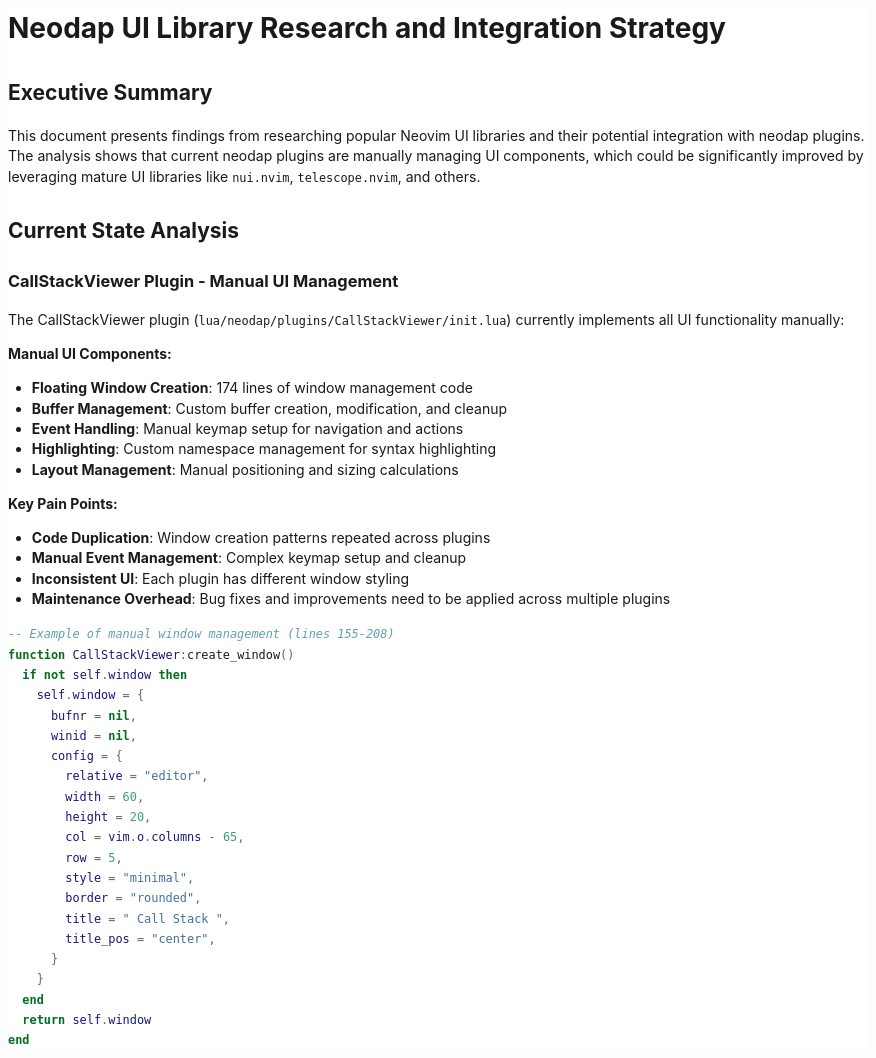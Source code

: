 # Neodap UI Library Research and Integration Strategy

## Executive Summary

This document presents findings from researching popular Neovim UI libraries and their potential integration with neodap plugins. The analysis shows that current neodap plugins are manually managing UI components, which could be significantly improved by leveraging mature UI libraries like `nui.nvim`, `telescope.nvim`, and others.

## Current State Analysis

### CallStackViewer Plugin - Manual UI Management

The CallStackViewer plugin (`lua/neodap/plugins/CallStackViewer/init.lua`) currently implements all UI functionality manually:

**Manual UI Components:**
- **Floating Window Creation**: 174 lines of window management code
- **Buffer Management**: Custom buffer creation, modification, and cleanup
- **Event Handling**: Manual keymap setup for navigation and actions
- **Highlighting**: Custom namespace management for syntax highlighting
- **Layout Management**: Manual positioning and sizing calculations

**Key Pain Points:**
- **Code Duplication**: Window creation patterns repeated across plugins
- **Manual Event Management**: Complex keymap setup and cleanup
- **Inconsistent UI**: Each plugin has different window styling
- **Maintenance Overhead**: Bug fixes and improvements need to be applied across multiple plugins

```lua
-- Example of manual window management (lines 155-208)
function CallStackViewer:create_window()
  if not self.window then
    self.window = {
      bufnr = nil,
      winid = nil,
      config = {
        relative = "editor",
        width = 60,
        height = 20,
        col = vim.o.columns - 65,
        row = 5,
        style = "minimal",
        border = "rounded",
        title = " Call Stack ",
        title_pos = "center",
      }
    }
  end
  return self.window
end
```
